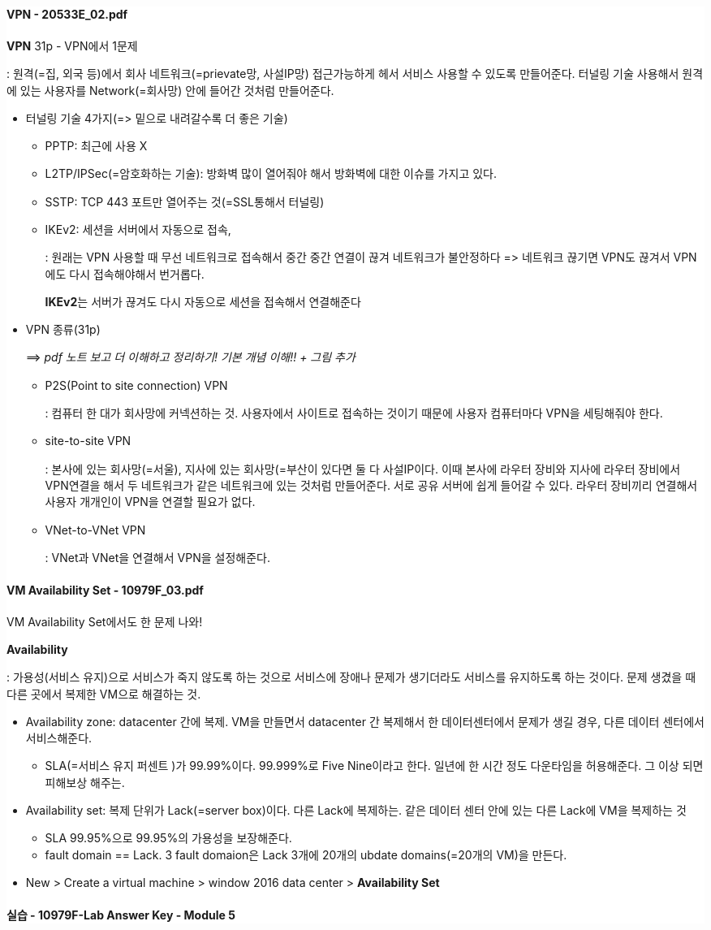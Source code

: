 

#### VPN - 20533E_02.pdf

**VPN**  31p - VPN에서 1문제

: 원격(=집, 외국 등)에서 회사 네트워크(=prievate망, 사설IP망) 접근가능하게 헤서 서비스 사용할 수 있도록 만들어준다. 터널링 기술 사용해서 원격에 있는 사용자를 Network(=회사망) 안에 들어간 것처럼 만들어준다.

* 터널링 기술 4가지(=> 밑으로 내려갈수록 더 좋은 기술)

  * PPTP: 최근에 사용 X

  * L2TP/IPSec(=암호화하는 기술): 방화벽 많이 열어줘야 해서 방화벽에 대한 이슈를 가지고 있다.

  * SSTP: TCP 443 포트만 열어주는 것(=SSL통해서 터널링)

  * IKEv2: 세션을 서버에서 자동으로 접속, 

    : 원래는 VPN 사용할 때 무선 네트워크로 접속해서 중간 중간 연결이 끊겨 네트워크가 불안정하다 => 네트워크 끊기면 VPN도 끊겨서 VPN에도 다시 접속해야해서 번거롭다.

    **IKEv2**는 서버가 끊겨도 다시 자동으로 세션을 접속해서 연결해준다

* VPN 종류(31p) 

  ==> *pdf 노트 보고 더 이해하고 정리하기! 기본 개념 이해!! + 그림 추가*

  * P2S(Point to site connection) VPN

    : 컴퓨터 한 대가 회사망에 커넥션하는 것. 사용자에서 사이트로 접속하는 것이기 때문에 사용자 컴퓨터마다 VPN을 세팅해줘야 한다.

  * site-to-site VPN

    : 본사에 있는 회사망(=서울), 지사에 있는 회사망(=부산이 있다면 둘 다 사설IP이다. 이때 본사에 라우터 장비와 지사에 라우터 장비에서 VPN연결을 해서 두 네트워크가 같은 네트워크에 있는 것처럼 만들어준다. 서로 공유 서버에 쉽게 들어갈 수 있다. 라우터 장비끼리 연결해서 사용자 개개인이 VPN을 연결할 필요가 없다.

  * VNet-to-VNet VPN

    : VNet과 VNet을 연결해서 VPN을 설정해준다.



#### VM Availability Set - 10979F_03.pdf

VM Availability Set에서도 한 문제 나와!

**Availability**

: 가용성(서비스 유지)으로 서비스가 죽지 않도록 하는 것으로 서비스에 장애나 문제가 생기더라도 서비스를 유지하도록 하는 것이다. 문제 생겼을 때 다른 곳에서 복제한 VM으로 해결하는 것.

* Availability zone: datacenter 간에 복제. VM을 만들면서 datacenter 간 복제해서 한 데이터센터에서 문제가 생길 경우, 다른 데이터 센터에서 서비스해준다.
  * SLA(=서비스 유지 퍼센트 )가 99.99%이다. 99.999%로 Five Nine이라고 한다. 일년에 한 시간 정도 다운타임을 허용해준다. 그 이상 되면 피해보상 해주는. 
* Availability set: 복제 단위가 Lack(=server box)이다. 다른 Lack에 복제하는. 같은 데이터 센터 안에 있는 다른 Lack에 VM을 복제하는 것
  * SLA 99.95%으로 99.95%의 가용성을 보장해준다.
  * fault domain == Lack. 3 fault domaion은 Lack 3개에 20개의 ubdate domains(=20개의 VM)을 만든다.

* New > Create a virtual machine > window 2016 data center > **Availability Set**

  

#### 실습 - 10979F-Lab Answer Key - Module 5

